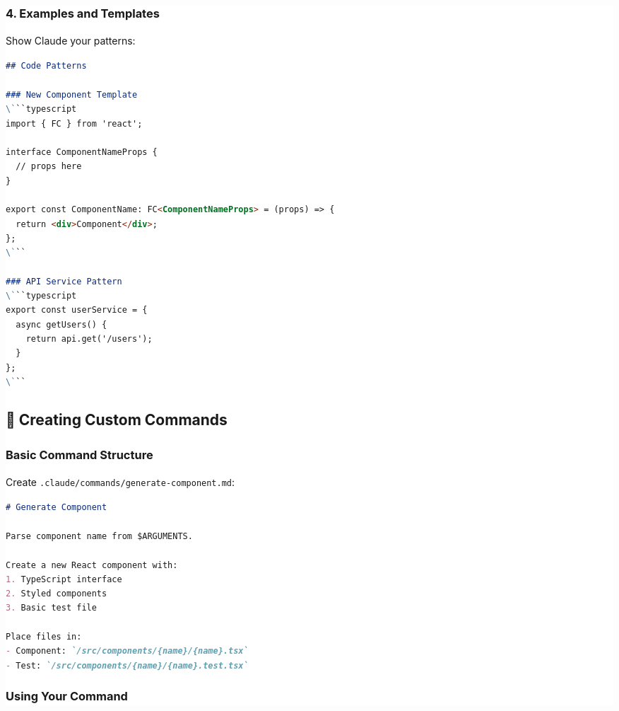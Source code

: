 ### 4. Examples and Templates
Show Claude your patterns:

```markdown
## Code Patterns

### New Component Template
\```typescript
import { FC } from 'react';

interface ComponentNameProps {
  // props here
}

export const ComponentName: FC<ComponentNameProps> = (props) => {
  return <div>Component</div>;
};
\```

### API Service Pattern
\```typescript
export const userService = {
  async getUsers() {
    return api.get('/users');
  }
};
\```
```

## 🎨 Creating Custom Commands

### Basic Command Structure

Create `.claude/commands/generate-component.md`:

```markdown
# Generate Component

Parse component name from $ARGUMENTS.

Create a new React component with:
1. TypeScript interface
2. Styled components
3. Basic test file

Place files in:
- Component: `/src/components/{name}/{name}.tsx`
- Test: `/src/components/{name}/{name}.test.tsx`
```

### Using Your Command

